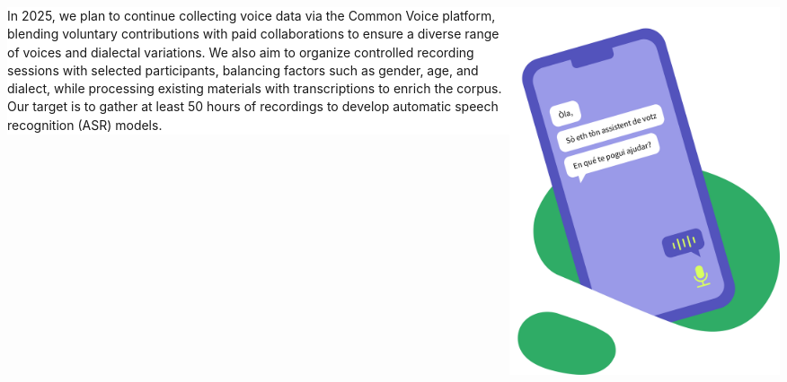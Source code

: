 <img align="right" src="/img/blog/2024/Assistent-veu_1.png" alt="Aranese voice assistant" width="35%">In 2025, we plan to continue collecting voice data via the Common Voice platform, blending voluntary contributions with paid collaborations to ensure a diverse range of voices and dialectal variations. We also aim to organize controlled recording sessions with selected participants, balancing factors such as gender, age, and dialect, while processing existing materials with transcriptions to enrich the corpus. Our target is to gather at least 50 hours of recordings to develop automatic speech recognition (ASR) models.
